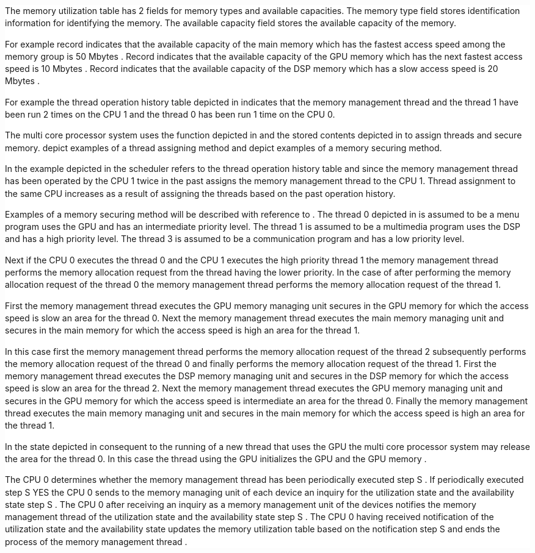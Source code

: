 The memory utilization table has 2 fields for memory types and available capacities. The memory type field stores identification information for identifying the memory. The available capacity field stores the available capacity of the memory.

For example record indicates that the available capacity of the main memory which has the fastest access speed among the memory group is 50 Mbytes . Record indicates that the available capacity of the GPU memory which has the next fastest access speed is 10 Mbytes . Record indicates that the available capacity of the DSP memory which has a slow access speed is 20 Mbytes .

For example the thread operation history table depicted in indicates that the memory management thread and the thread 1 have been run 2 times on the CPU 1 and the thread 0 has been run 1 time on the CPU 0.

The multi core processor system uses the function depicted in and the stored contents depicted in to assign threads and secure memory. depict examples of a thread assigning method and depict examples of a memory securing method.

In the example depicted in the scheduler refers to the thread operation history table and since the memory management thread has been operated by the CPU 1 twice in the past assigns the memory management thread to the CPU 1. Thread assignment to the same CPU increases as a result of assigning the threads based on the past operation history.

Examples of a memory securing method will be described with reference to . The thread 0 depicted in is assumed to be a menu program uses the GPU and has an intermediate priority level. The thread 1 is assumed to be a multimedia program uses the DSP and has a high priority level. The thread 3 is assumed to be a communication program and has a low priority level.

Next if the CPU 0 executes the thread 0 and the CPU 1 executes the high priority thread 1 the memory management thread performs the memory allocation request from the thread having the lower priority. In the case of after performing the memory allocation request of the thread 0 the memory management thread performs the memory allocation request of the thread 1.

First the memory management thread executes the GPU memory managing unit secures in the GPU memory for which the access speed is slow an area for the thread 0. Next the memory management thread executes the main memory managing unit and secures in the main memory for which the access speed is high an area for the thread 1.

In this case first the memory management thread performs the memory allocation request of the thread 2 subsequently performs the memory allocation request of the thread 0 and finally performs the memory allocation request of the thread 1. First the memory management thread executes the DSP memory managing unit and secures in the DSP memory for which the access speed is slow an area for the thread 2. Next the memory management thread executes the GPU memory managing unit and secures in the GPU memory for which the access speed is intermediate an area for the thread 0. Finally the memory management thread executes the main memory managing unit and secures in the main memory for which the access speed is high an area for the thread 1.

In the state depicted in consequent to the running of a new thread that uses the GPU the multi core processor system may release the area for the thread 0. In this case the thread using the GPU initializes the GPU and the GPU memory .

The CPU 0 determines whether the memory management thread has been periodically executed step S . If periodically executed step S YES the CPU 0 sends to the memory managing unit of each device an inquiry for the utilization state and the availability state step S . The CPU 0 after receiving an inquiry as a memory management unit of the devices notifies the memory management thread of the utilization state and the availability state step S . The CPU 0 having received notification of the utilization state and the availability state updates the memory utilization table based on the notification step S and ends the process of the memory management thread .
